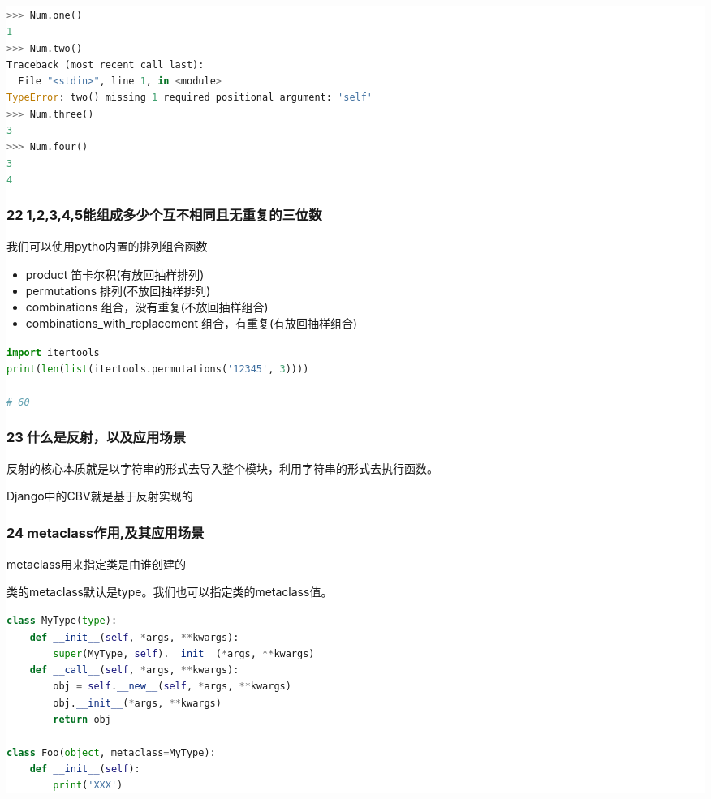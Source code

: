 ```python
>>> Num.one()
1
>>> Num.two()
Traceback (most recent call last):
  File "<stdin>", line 1, in <module>
TypeError: two() missing 1 required positional argument: 'self'
>>> Num.three()
3
>>> Num.four()
3
4
```

### 22 1,2,3,4,5能组成多少个互不相同且无重复的三位数

我们可以使用pytho内置的排列组合函数

- product 笛卡尔积(有放回抽样排列)
- permutations 排列(不放回抽样排列)
- combinations 组合，没有重复(不放回抽样组合)
- combinations_with_replacement 组合，有重复(有放回抽样组合)

```python
import itertools
print(len(list(itertools.permutations('12345', 3))))

# 60
```

### 23 什么是反射，以及应用场景

反射的核心本质就是以字符串的形式去导入整个模块，利用字符串的形式去执行函数。

Django中的CBV就是基于反射实现的

### 24 metaclass作用,及其应用场景

metaclass用来指定类是由谁创建的

类的metaclass默认是type。我们也可以指定类的metaclass值。

```python
class MyType(type):
    def __init__(self, *args, **kwargs):
        super(MyType, self).__init__(*args, **kwargs)
    def __call__(self, *args, **kwargs):
        obj = self.__new__(self, *args, **kwargs)
        obj.__init__(*args, **kwargs)
        return obj

class Foo(object, metaclass=MyType):
    def __init__(self):
        print('XXX')
```
